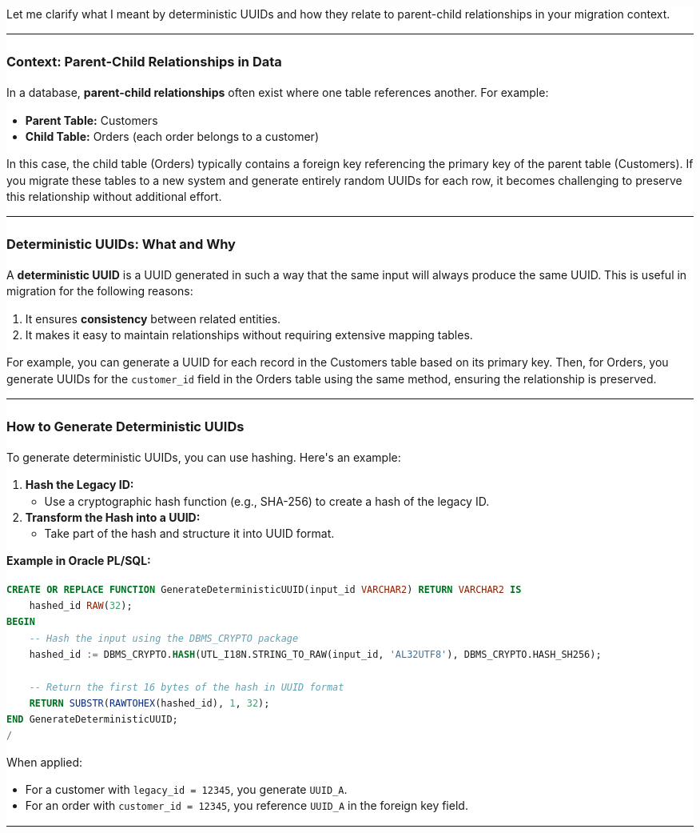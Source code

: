 Let me clarify what I meant by deterministic UUIDs and how they relate to parent-child relationships in your migration context.

---

### **Context: Parent-Child Relationships in Data**
In a database, **parent-child relationships** often exist where one table references another. For example:
- **Parent Table:** Customers
- **Child Table:** Orders (each order belongs to a customer)

In this case, the child table (Orders) typically contains a foreign key referencing the primary key of the parent table (Customers). If you migrate these tables to a new system and generate entirely random UUIDs for each row, it becomes challenging to preserve this relationship without additional effort.

---

### **Deterministic UUIDs: What and Why**
A **deterministic UUID** is a UUID generated in such a way that the same input will always produce the same UUID. This is useful in migration for the following reasons:
1. It ensures **consistency** between related entities.
2. It makes it easy to maintain relationships without requiring extensive mapping tables.

For example, you can generate a UUID for each record in the Customers table based on its primary key. Then, for Orders, you generate UUIDs for the `customer_id` field in the Orders table using the same method, ensuring the relationship is preserved.

---

### **How to Generate Deterministic UUIDs**
To generate deterministic UUIDs, you can use hashing. Here's an example:

1. **Hash the Legacy ID:**
   - Use a cryptographic hash function (e.g., SHA-256) to create a hash of the legacy ID.
2. **Transform the Hash into a UUID:**
   - Take part of the hash and structure it into UUID format.

**Example in Oracle PL/SQL:**
```sql
CREATE OR REPLACE FUNCTION GenerateDeterministicUUID(input_id VARCHAR2) RETURN VARCHAR2 IS
    hashed_id RAW(32);
BEGIN
    -- Hash the input using the DBMS_CRYPTO package
    hashed_id := DBMS_CRYPTO.HASH(UTL_I18N.STRING_TO_RAW(input_id, 'AL32UTF8'), DBMS_CRYPTO.HASH_SH256);
    
    -- Return the first 16 bytes of the hash in UUID format
    RETURN SUBSTR(RAWTOHEX(hashed_id), 1, 32);
END GenerateDeterministicUUID;
/
```

When applied:
- For a customer with `legacy_id = 12345`, you generate `UUID_A`.
- For an order with `customer_id = 12345`, you reference `UUID_A` in the foreign key field.

---